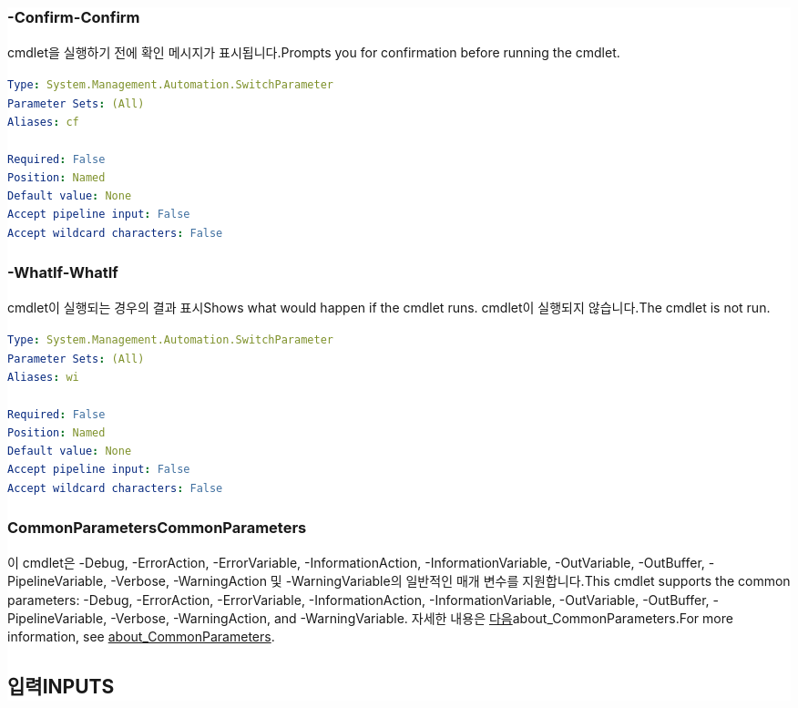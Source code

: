 ### <span data-ttu-id="8261a-130">-Confirm</span><span class="sxs-lookup"><span data-stu-id="8261a-130">-Confirm</span></span>
<span data-ttu-id="8261a-131">cmdlet을 실행하기 전에 확인 메시지가 표시됩니다.</span><span class="sxs-lookup"><span data-stu-id="8261a-131">Prompts you for confirmation before running the cmdlet.</span></span>

```yaml
Type: System.Management.Automation.SwitchParameter
Parameter Sets: (All)
Aliases: cf

Required: False
Position: Named
Default value: None
Accept pipeline input: False
Accept wildcard characters: False
```

### <span data-ttu-id="8261a-132">-WhatIf</span><span class="sxs-lookup"><span data-stu-id="8261a-132">-WhatIf</span></span>
<span data-ttu-id="8261a-133">cmdlet이 실행되는 경우의 결과 표시</span><span class="sxs-lookup"><span data-stu-id="8261a-133">Shows what would happen if the cmdlet runs.</span></span>
<span data-ttu-id="8261a-134">cmdlet이 실행되지 않습니다.</span><span class="sxs-lookup"><span data-stu-id="8261a-134">The cmdlet is not run.</span></span>

```yaml
Type: System.Management.Automation.SwitchParameter
Parameter Sets: (All)
Aliases: wi

Required: False
Position: Named
Default value: None
Accept pipeline input: False
Accept wildcard characters: False
```

### <span data-ttu-id="8261a-135">CommonParameters</span><span class="sxs-lookup"><span data-stu-id="8261a-135">CommonParameters</span></span>
<span data-ttu-id="8261a-136">이 cmdlet은 -Debug, -ErrorAction, -ErrorVariable, -InformationAction, -InformationVariable, -OutVariable, -OutBuffer, -PipelineVariable, -Verbose, -WarningAction 및 -WarningVariable의 일반적인 매개 변수를 지원합니다.</span><span class="sxs-lookup"><span data-stu-id="8261a-136">This cmdlet supports the common parameters: -Debug, -ErrorAction, -ErrorVariable, -InformationAction, -InformationVariable, -OutVariable, -OutBuffer, -PipelineVariable, -Verbose, -WarningAction, and -WarningVariable.</span></span> <span data-ttu-id="8261a-137">자세한 내용은 [다음](http://go.microsoft.com/fwlink/?LinkID=113216)about_CommonParameters.</span><span class="sxs-lookup"><span data-stu-id="8261a-137">For more information, see [about_CommonParameters](http://go.microsoft.com/fwlink/?LinkID=113216).</span></span>

## <span data-ttu-id="8261a-138">입력</span><span class="sxs-lookup"><span data-stu-id="8261a-138">INPUTS</span></span>
